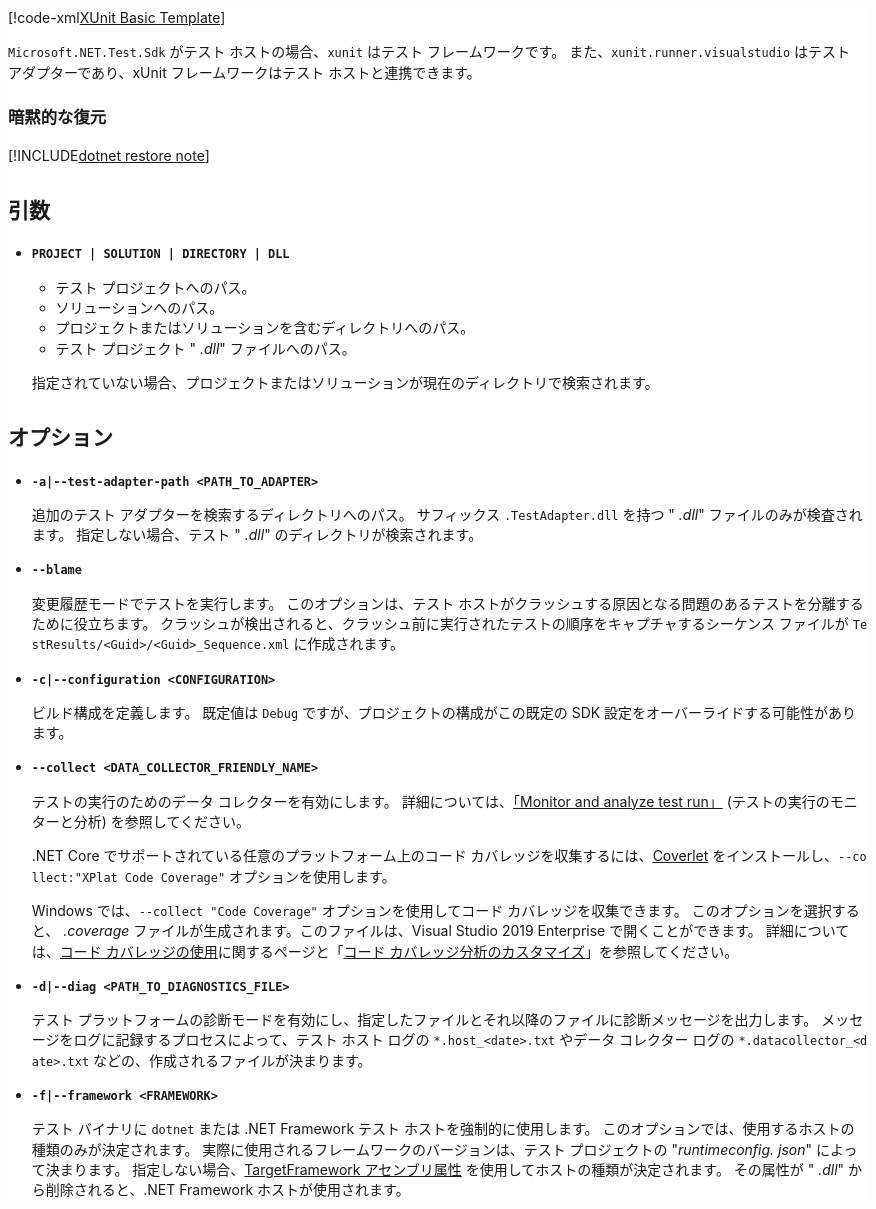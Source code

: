 [!code-xml[XUnit Basic Template](../../../samples/snippets/csharp/xunit-test/xunit-test.csproj)]

`Microsoft.NET.Test.Sdk` がテスト ホストの場合、`xunit` はテスト フレームワークです。 また、`xunit.runner.visualstudio` はテスト アダプターであり、xUnit フレームワークはテスト ホストと連携できます。

### <a name="implicit-restore"></a>暗黙的な復元

[!INCLUDE[dotnet restore note](~/includes/dotnet-restore-note.md)]

## <a name="arguments"></a>引数

- **`PROJECT | SOLUTION | DIRECTORY | DLL`**

  - テスト プロジェクトへのパス。
  - ソリューションへのパス。
  - プロジェクトまたはソリューションを含むディレクトリへのパス。
  - テスト プロジェクト " *.dll*" ファイルへのパス。

  指定されていない場合、プロジェクトまたはソリューションが現在のディレクトリで検索されます。

## <a name="options"></a>オプション

- **`-a|--test-adapter-path <PATH_TO_ADAPTER>`**

  追加のテスト アダプターを検索するディレクトリへのパス。 サフィックス `.TestAdapter.dll` を持つ " *.dll*" ファイルのみが検査されます。 指定しない場合、テスト " *.dll*" のディレクトリが検索されます。

- **`--blame`**

  変更履歴モードでテストを実行します。 このオプションは、テスト ホストがクラッシュする原因となる問題のあるテストを分離するために役立ちます。 クラッシュが検出されると、クラッシュ前に実行されたテストの順序をキャプチャするシーケンス ファイルが `TestResults/<Guid>/<Guid>_Sequence.xml` に作成されます。

- **`-c|--configuration <CONFIGURATION>`**

  ビルド構成を定義します。 既定値は `Debug` ですが、プロジェクトの構成がこの既定の SDK 設定をオーバーライドする可能性があります。

- **`--collect <DATA_COLLECTOR_FRIENDLY_NAME>`**

  テストの実行のためのデータ コレクターを有効にします。 詳細については、[「Monitor and analyze test run」](https://aka.ms/vstest-collect) (テストの実行のモニターと分析) を参照してください。
  
  .NET Core でサポートされている任意のプラットフォーム上のコード カバレッジを収集するには、[Coverlet](https://github.com/coverlet-coverage/coverlet/blob/master/README.md) をインストールし、`--collect:"XPlat Code Coverage"` オプションを使用します。

  Windows では、`--collect "Code Coverage"` オプションを使用してコード カバレッジを収集できます。 このオプションを選択すると、 *.coverage* ファイルが生成されます。このファイルは、Visual Studio 2019 Enterprise で開くことができます。 詳細については、[コード カバレッジの使用](/visualstudio/test/using-code-coverage-to-determine-how-much-code-is-being-tested)に関するページと「[コード カバレッジ分析のカスタマイズ](/visualstudio/test/customizing-code-coverage-analysis)」を参照してください。

- **`-d|--diag <PATH_TO_DIAGNOSTICS_FILE>`**

  テスト プラットフォームの診断モードを有効にし、指定したファイルとそれ以降のファイルに診断メッセージを出力します。 メッセージをログに記録するプロセスによって、テスト ホスト ログの `*.host_<date>.txt` やデータ コレクター ログの `*.datacollector_<date>.txt` などの、作成されるファイルが決まります。

- **`-f|--framework <FRAMEWORK>`**

  テスト バイナリに `dotnet` または .NET Framework テスト ホストを強制的に使用します。 このオプションでは、使用するホストの種類のみが決定されます。 実際に使用されるフレームワークのバージョンは、テスト プロジェクトの "*runtimeconfig. json*" によって決まります。 指定しない場合、[TargetFramework アセンブリ属性](/dotnet/api/system.runtime.versioning.targetframeworkattribute) を使用してホストの種類が決定されます。 その属性が " *.dll*" から削除されると、.NET Framework ホストが使用されます。
